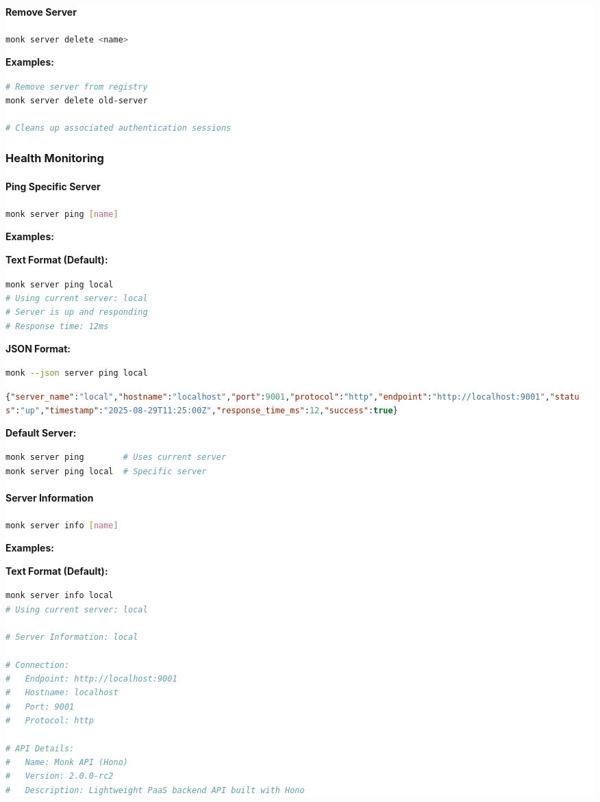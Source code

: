 #### **Remove Server**
```bash
monk server delete <name>
```

**Examples:**
```bash
# Remove server from registry
monk server delete old-server

# Cleans up associated authentication sessions
```

### **Health Monitoring**

#### **Ping Specific Server**
```bash
monk server ping [name]
```

**Examples:**

**Text Format (Default):**
```bash
monk server ping local
# Using current server: local
# Server is up and responding
# Response time: 12ms
```

**JSON Format:**
```bash
monk --json server ping local  
```
```json
{"server_name":"local","hostname":"localhost","port":9001,"protocol":"http","endpoint":"http://localhost:9001","status":"up","timestamp":"2025-08-29T11:25:00Z","response_time_ms":12,"success":true}
```

**Default Server:**
```bash
monk server ping        # Uses current server
monk server ping local  # Specific server
```

#### **Server Information**
```bash
monk server info [name]
```

**Examples:**

**Text Format (Default):**
```bash
monk server info local
# Using current server: local

# Server Information: local

# Connection:
#   Endpoint: http://localhost:9001
#   Hostname: localhost
#   Port: 9001
#   Protocol: http

# API Details:
#   Name: Monk API (Hono)
#   Version: 2.0.0-rc2
#   Description: Lightweight PaaS backend API built with Hono

```